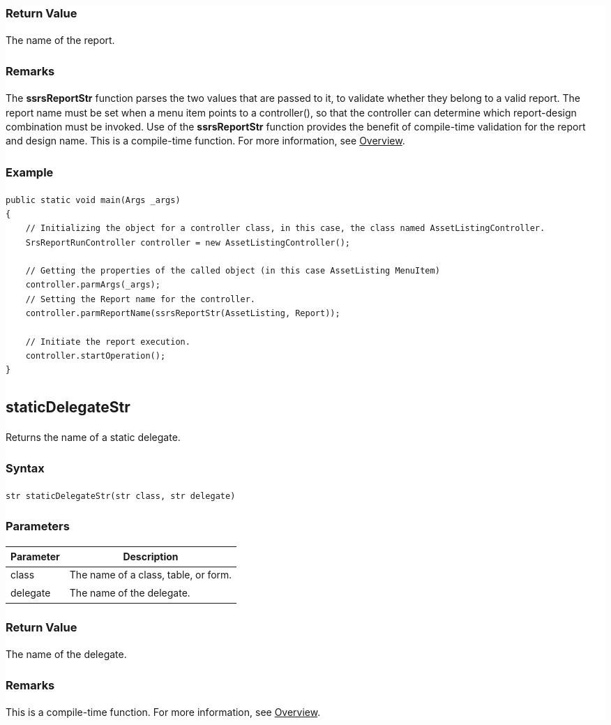 ### Return Value

The name of the report.

### Remarks

The **ssrsReportStr** function parses the two values that are passed to it, to validate whether they belong to a valid report. The report name must be set when a menu item points to a controller(), so that the controller can determine which report-design combination must be invoked. Use of the **ssrsReportStr** function provides the benefit of compile-time validation for the report and design name. This is a compile-time function. For more information, see [Overview](#overview).

### Example

    public static void main(Args _args)
    {
        // Initializing the object for a controller class, in this case, the class named AssetListingController.
        SrsReportRunController controller = new AssetListingController();

        // Getting the properties of the called object (in this case AssetListing MenuItem)
        controller.parmArgs(_args);
        // Setting the Report name for the controller.
        controller.parmReportName(ssrsReportStr(AssetListing, Report));

        // Initiate the report execution.
        controller.startOperation();
    }

## staticDelegateStr
Returns the name of a static delegate.

### Syntax

    str staticDelegateStr(str class, str delegate)

### Parameters

| Parameter | Description                          |
|-----------|--------------------------------------|
| class     | The name of a class, table, or form. |
| delegate  | The name of the delegate.            |

### Return Value

The name of the delegate.

### Remarks

This is a compile-time function. For more information, see [Overview](#overview).

